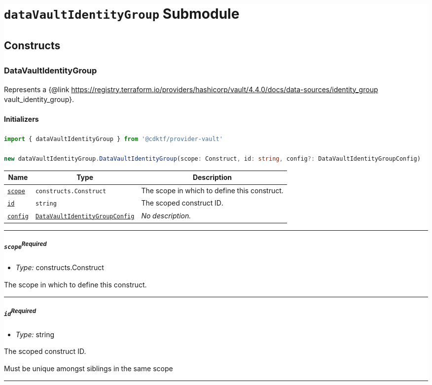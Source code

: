 # `dataVaultIdentityGroup` Submodule <a name="`dataVaultIdentityGroup` Submodule" id="@cdktf/provider-vault.dataVaultIdentityGroup"></a>

## Constructs <a name="Constructs" id="Constructs"></a>

### DataVaultIdentityGroup <a name="DataVaultIdentityGroup" id="@cdktf/provider-vault.dataVaultIdentityGroup.DataVaultIdentityGroup"></a>

Represents a {@link https://registry.terraform.io/providers/hashicorp/vault/4.4.0/docs/data-sources/identity_group vault_identity_group}.

#### Initializers <a name="Initializers" id="@cdktf/provider-vault.dataVaultIdentityGroup.DataVaultIdentityGroup.Initializer"></a>

```typescript
import { dataVaultIdentityGroup } from '@cdktf/provider-vault'

new dataVaultIdentityGroup.DataVaultIdentityGroup(scope: Construct, id: string, config?: DataVaultIdentityGroupConfig)
```

| **Name** | **Type** | **Description** |
| --- | --- | --- |
| <code><a href="#@cdktf/provider-vault.dataVaultIdentityGroup.DataVaultIdentityGroup.Initializer.parameter.scope">scope</a></code> | <code>constructs.Construct</code> | The scope in which to define this construct. |
| <code><a href="#@cdktf/provider-vault.dataVaultIdentityGroup.DataVaultIdentityGroup.Initializer.parameter.id">id</a></code> | <code>string</code> | The scoped construct ID. |
| <code><a href="#@cdktf/provider-vault.dataVaultIdentityGroup.DataVaultIdentityGroup.Initializer.parameter.config">config</a></code> | <code><a href="#@cdktf/provider-vault.dataVaultIdentityGroup.DataVaultIdentityGroupConfig">DataVaultIdentityGroupConfig</a></code> | *No description.* |

---

##### `scope`<sup>Required</sup> <a name="scope" id="@cdktf/provider-vault.dataVaultIdentityGroup.DataVaultIdentityGroup.Initializer.parameter.scope"></a>

- *Type:* constructs.Construct

The scope in which to define this construct.

---

##### `id`<sup>Required</sup> <a name="id" id="@cdktf/provider-vault.dataVaultIdentityGroup.DataVaultIdentityGroup.Initializer.parameter.id"></a>

- *Type:* string

The scoped construct ID.

Must be unique amongst siblings in the same scope

---